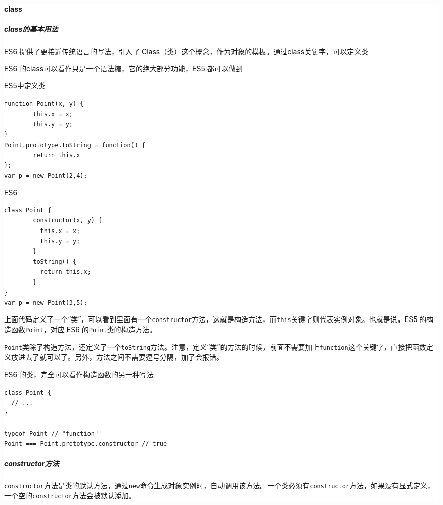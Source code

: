 #### class

##### class的基本用法

ES6 提供了更接近传统语言的写法，引入了 Class（类）这个概念，作为对象的模板。通过class关键字，可以定义类

ES6 的class可以看作只是一个语法糖，它的绝大部分功能，ES5 都可以做到

ES5中定义类

```
function Point(x, y) {
        this.x = x;
        this.y = y;
}
Point.prototype.toString = function() {
        return this.x
};
var p = new Point(2,4);
```

ES6

```
class Point {
        constructor(x, y) {
          this.x = x;
          this.y = y;
        }
        toString() {
          return this.x;
        }
}
var p = new Point(3,5);
```

上面代码定义了一个“类”，可以看到里面有一个`constructor`方法，这就是构造方法，而`this`关键字则代表实例对象。也就是说，ES5 的构造函数`Point`，对应 ES6 的`Point`类的构造方法。

`Point`类除了构造方法，还定义了一个`toString`方法。注意，定义“类”的方法的时候，前面不需要加上`function`这个关键字，直接把函数定义放进去了就可以了。另外，方法之间不需要逗号分隔，加了会报错。

ES6 的类，完全可以看作构造函数的另一种写法

```
class Point {
  // ...
}

typeof Point // "function"
Point === Point.prototype.constructor // true
```

##### constructor方法

`constructor`方法是类的默认方法，通过`new`命令生成对象实例时，自动调用该方法。一个类必须有`constructor`方法，如果没有显式定义，一个空的`constructor`方法会被默认添加。
